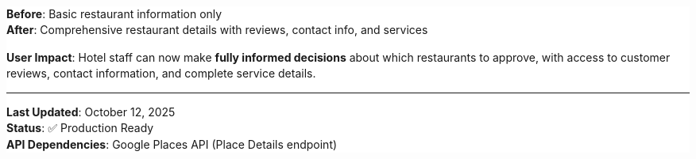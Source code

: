 **Before**: Basic restaurant information only  
**After**: Comprehensive restaurant details with reviews, contact info, and services

**User Impact**: Hotel staff can now make **fully informed decisions** about which restaurants to approve, with access to customer reviews, contact information, and complete service details.

---

**Last Updated**: October 12, 2025  
**Status**: ✅ Production Ready  
**API Dependencies**: Google Places API (Place Details endpoint)
